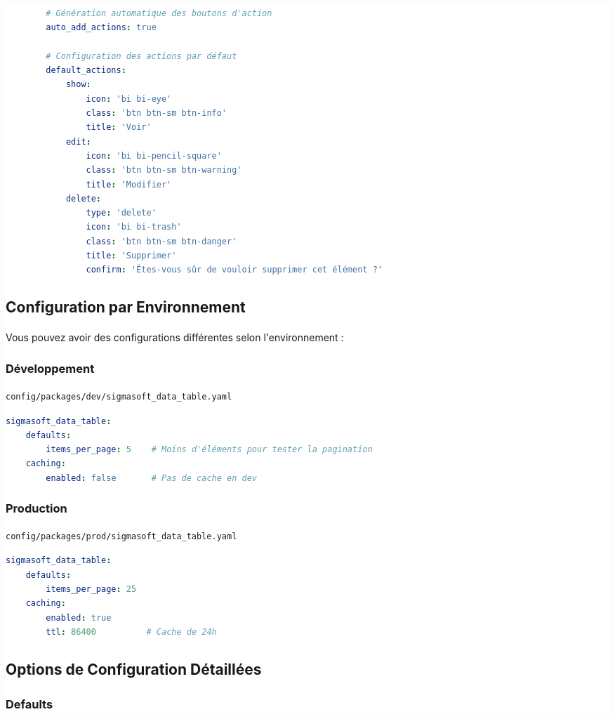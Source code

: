 ```yaml
        # Génération automatique des boutons d'action
        auto_add_actions: true
        
        # Configuration des actions par défaut
        default_actions:
            show:
                icon: 'bi bi-eye'
                class: 'btn btn-sm btn-info'
                title: 'Voir'
            edit:
                icon: 'bi bi-pencil-square'
                class: 'btn btn-sm btn-warning'
                title: 'Modifier'
            delete:
                type: 'delete'
                icon: 'bi bi-trash'
                class: 'btn btn-sm btn-danger'
                title: 'Supprimer'
                confirm: 'Êtes-vous sûr de vouloir supprimer cet élément ?'
```

## Configuration par Environnement

Vous pouvez avoir des configurations différentes selon l'environnement :

### Développement
`config/packages/dev/sigmasoft_data_table.yaml`
```yaml
sigmasoft_data_table:
    defaults:
        items_per_page: 5    # Moins d'éléments pour tester la pagination
    caching:
        enabled: false       # Pas de cache en dev
```

### Production
`config/packages/prod/sigmasoft_data_table.yaml`
```yaml
sigmasoft_data_table:
    defaults:
        items_per_page: 25
    caching:
        enabled: true
        ttl: 86400          # Cache de 24h
```

## Options de Configuration Détaillées

### Defaults
